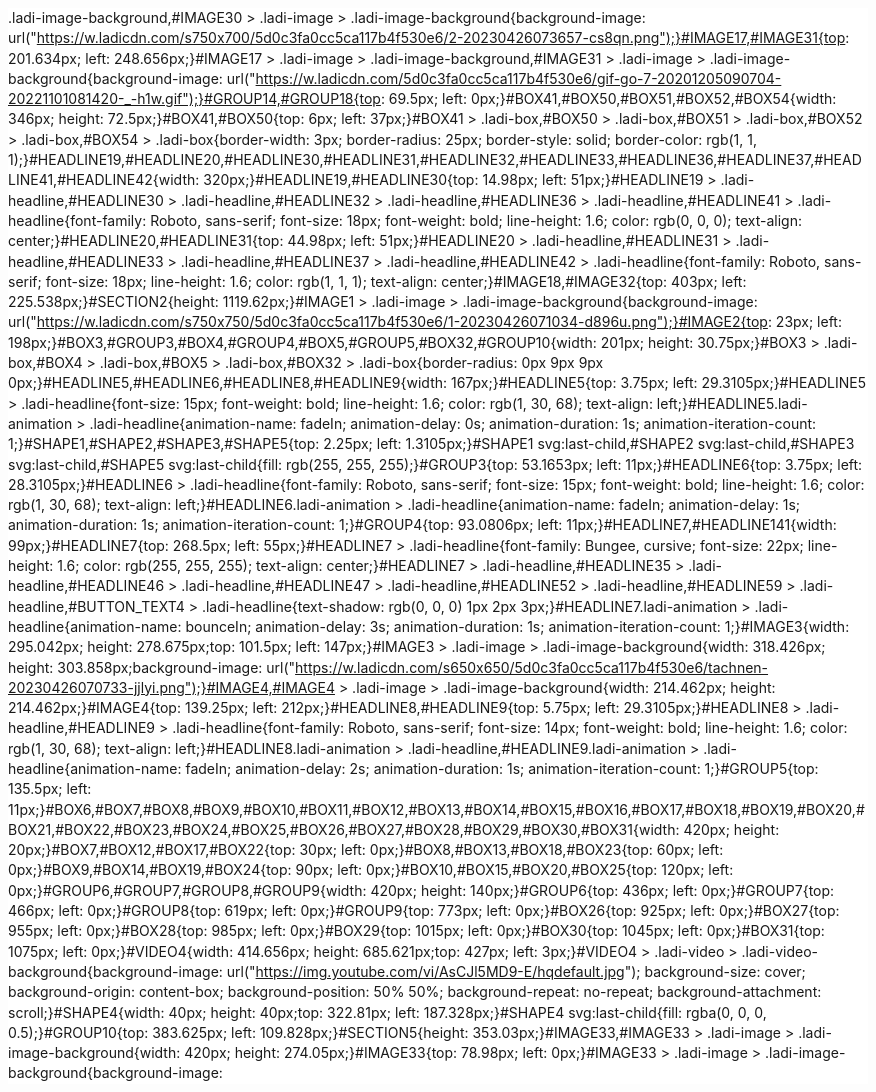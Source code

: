 .ladi-image-background,#IMAGE30 > .ladi-image > .ladi-image-background{background-image: url("https://w.ladicdn.com/s750x700/5d0c3fa0cc5ca117b4f530e6/2-20230426073657-cs8qn.png");}#IMAGE17,#IMAGE31{top: 201.634px; left: 248.656px;}#IMAGE17 > .ladi-image > .ladi-image-background,#IMAGE31 > .ladi-image > .ladi-image-background{background-image: url("https://w.ladicdn.com/5d0c3fa0cc5ca117b4f530e6/gif-go-7-20201205090704-20221101081420-_-h1w.gif");}#GROUP14,#GROUP18{top: 69.5px; left: 0px;}#BOX41,#BOX50,#BOX51,#BOX52,#BOX54{width: 346px; height: 72.5px;}#BOX41,#BOX50{top: 6px; left: 37px;}#BOX41 > .ladi-box,#BOX50 > .ladi-box,#BOX51 > .ladi-box,#BOX52 > .ladi-box,#BOX54 > .ladi-box{border-width: 3px; border-radius: 25px; border-style: solid; border-color: rgb(1, 1, 1);}#HEADLINE19,#HEADLINE20,#HEADLINE30,#HEADLINE31,#HEADLINE32,#HEADLINE33,#HEADLINE36,#HEADLINE37,#HEADLINE41,#HEADLINE42{width: 320px;}#HEADLINE19,#HEADLINE30{top: 14.98px; left: 51px;}#HEADLINE19 > .ladi-headline,#HEADLINE30 > .ladi-headline,#HEADLINE32 > .ladi-headline,#HEADLINE36 > .ladi-headline,#HEADLINE41 > .ladi-headline{font-family: Roboto, sans-serif; font-size: 18px; font-weight: bold; line-height: 1.6; color: rgb(0, 0, 0); text-align: center;}#HEADLINE20,#HEADLINE31{top: 44.98px; left: 51px;}#HEADLINE20 > .ladi-headline,#HEADLINE31 > .ladi-headline,#HEADLINE33 > .ladi-headline,#HEADLINE37 > .ladi-headline,#HEADLINE42 > .ladi-headline{font-family: Roboto, sans-serif; font-size: 18px; line-height: 1.6; color: rgb(1, 1, 1); text-align: center;}#IMAGE18,#IMAGE32{top: 403px; left: 225.538px;}#SECTION2{height: 1119.62px;}#IMAGE1 > .ladi-image > .ladi-image-background{background-image: url("https://w.ladicdn.com/s750x750/5d0c3fa0cc5ca117b4f530e6/1-20230426071034-d896u.png");}#IMAGE2{top: 23px; left: 198px;}#BOX3,#GROUP3,#BOX4,#GROUP4,#BOX5,#GROUP5,#BOX32,#GROUP10{width: 201px; height: 30.75px;}#BOX3 > .ladi-box,#BOX4 > .ladi-box,#BOX5 > .ladi-box,#BOX32 > .ladi-box{border-radius: 0px 9px 9px 0px;}#HEADLINE5,#HEADLINE6,#HEADLINE8,#HEADLINE9{width: 167px;}#HEADLINE5{top: 3.75px; left: 29.3105px;}#HEADLINE5 > .ladi-headline{font-size: 15px; font-weight: bold; line-height: 1.6; color: rgb(1, 30, 68); text-align: left;}#HEADLINE5.ladi-animation > .ladi-headline{animation-name: fadeIn; animation-delay: 0s; animation-duration: 1s; animation-iteration-count: 1;}#SHAPE1,#SHAPE2,#SHAPE3,#SHAPE5{top: 2.25px; left: 1.3105px;}#SHAPE1 svg:last-child,#SHAPE2 svg:last-child,#SHAPE3 svg:last-child,#SHAPE5 svg:last-child{fill: rgb(255, 255, 255);}#GROUP3{top: 53.1653px; left: 11px;}#HEADLINE6{top: 3.75px; left: 28.3105px;}#HEADLINE6 > .ladi-headline{font-family: Roboto, sans-serif; font-size: 15px; font-weight: bold; line-height: 1.6; color: rgb(1, 30, 68); text-align: left;}#HEADLINE6.ladi-animation > .ladi-headline{animation-name: fadeIn; animation-delay: 1s; animation-duration: 1s; animation-iteration-count: 1;}#GROUP4{top: 93.0806px; left: 11px;}#HEADLINE7,#HEADLINE141{width: 99px;}#HEADLINE7{top: 268.5px; left: 55px;}#HEADLINE7 > .ladi-headline{font-family: Bungee, cursive; font-size: 22px; line-height: 1.6; color: rgb(255, 255, 255); text-align: center;}#HEADLINE7 > .ladi-headline,#HEADLINE35 > .ladi-headline,#HEADLINE46 > .ladi-headline,#HEADLINE47 > .ladi-headline,#HEADLINE52 > .ladi-headline,#HEADLINE59 > .ladi-headline,#BUTTON_TEXT4 > .ladi-headline{text-shadow: rgb(0, 0, 0) 1px 2px 3px;}#HEADLINE7.ladi-animation > .ladi-headline{animation-name: bounceIn; animation-delay: 3s; animation-duration: 1s; animation-iteration-count: 1;}#IMAGE3{width: 295.042px; height: 278.675px;top: 101.5px; left: 147px;}#IMAGE3 > .ladi-image > .ladi-image-background{width: 318.426px; height: 303.858px;background-image: url("https://w.ladicdn.com/s650x650/5d0c3fa0cc5ca117b4f530e6/tachnen-20230426070733-jjlyi.png");}#IMAGE4,#IMAGE4 > .ladi-image > .ladi-image-background{width: 214.462px; height: 214.462px;}#IMAGE4{top: 139.25px; left: 212px;}#HEADLINE8,#HEADLINE9{top: 5.75px; left: 29.3105px;}#HEADLINE8 > .ladi-headline,#HEADLINE9 > .ladi-headline{font-family: Roboto, sans-serif; font-size: 14px; font-weight: bold; line-height: 1.6; color: rgb(1, 30, 68); text-align: left;}#HEADLINE8.ladi-animation > .ladi-headline,#HEADLINE9.ladi-animation > .ladi-headline{animation-name: fadeIn; animation-delay: 2s; animation-duration: 1s; animation-iteration-count: 1;}#GROUP5{top: 135.5px; left: 11px;}#BOX6,#BOX7,#BOX8,#BOX9,#BOX10,#BOX11,#BOX12,#BOX13,#BOX14,#BOX15,#BOX16,#BOX17,#BOX18,#BOX19,#BOX20,#BOX21,#BOX22,#BOX23,#BOX24,#BOX25,#BOX26,#BOX27,#BOX28,#BOX29,#BOX30,#BOX31{width: 420px; height: 20px;}#BOX7,#BOX12,#BOX17,#BOX22{top: 30px; left: 0px;}#BOX8,#BOX13,#BOX18,#BOX23{top: 60px; left: 0px;}#BOX9,#BOX14,#BOX19,#BOX24{top: 90px; left: 0px;}#BOX10,#BOX15,#BOX20,#BOX25{top: 120px; left: 0px;}#GROUP6,#GROUP7,#GROUP8,#GROUP9{width: 420px; height: 140px;}#GROUP6{top: 436px; left: 0px;}#GROUP7{top: 466px; left: 0px;}#GROUP8{top: 619px; left: 0px;}#GROUP9{top: 773px; left: 0px;}#BOX26{top: 925px; left: 0px;}#BOX27{top: 955px; left: 0px;}#BOX28{top: 985px; left: 0px;}#BOX29{top: 1015px; left: 0px;}#BOX30{top: 1045px; left: 0px;}#BOX31{top: 1075px; left: 0px;}#VIDEO4{width: 414.656px; height: 685.621px;top: 427px; left: 3px;}#VIDEO4 > .ladi-video > .ladi-video-background{background-image: url("https://img.youtube.com/vi/AsCJl5MD9-E/hqdefault.jpg"); background-size: cover; background-origin: content-box; background-position: 50% 50%; background-repeat: no-repeat; background-attachment: scroll;}#SHAPE4{width: 40px; height: 40px;top: 322.81px; left: 187.328px;}#SHAPE4 svg:last-child{fill: rgba(0, 0, 0, 0.5);}#GROUP10{top: 383.625px; left: 109.828px;}#SECTION5{height: 353.03px;}#IMAGE33,#IMAGE33 > .ladi-image > .ladi-image-background{width: 420px; height: 274.05px;}#IMAGE33{top: 78.98px; left: 0px;}#IMAGE33 > .ladi-image > .ladi-image-background{background-image: